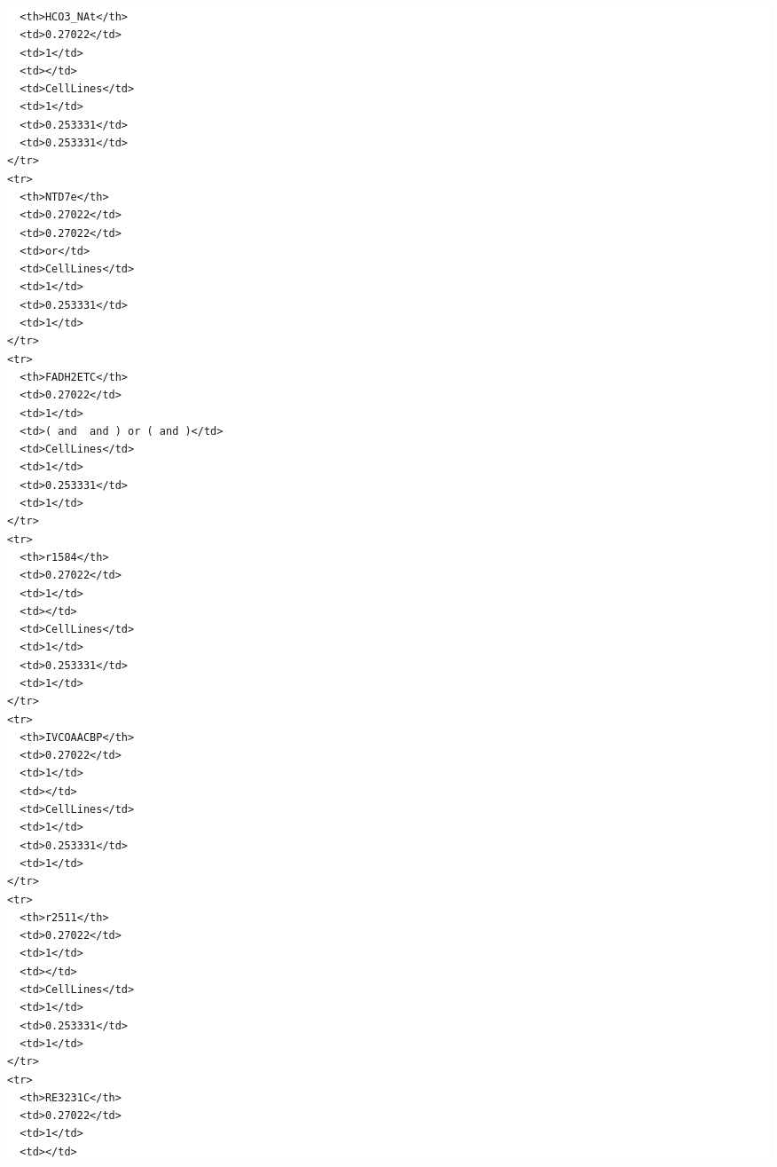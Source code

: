       <th>HCO3_NAt</th>
      <td>0.27022</td>
      <td>1</td>
      <td></td>
      <td>CellLines</td>
      <td>1</td>
      <td>0.253331</td>
      <td>0.253331</td>
    </tr>
    <tr>
      <th>NTD7e</th>
      <td>0.27022</td>
      <td>0.27022</td>
      <td>or</td>
      <td>CellLines</td>
      <td>1</td>
      <td>0.253331</td>
      <td>1</td>
    </tr>
    <tr>
      <th>FADH2ETC</th>
      <td>0.27022</td>
      <td>1</td>
      <td>( and  and ) or ( and )</td>
      <td>CellLines</td>
      <td>1</td>
      <td>0.253331</td>
      <td>1</td>
    </tr>
    <tr>
      <th>r1584</th>
      <td>0.27022</td>
      <td>1</td>
      <td></td>
      <td>CellLines</td>
      <td>1</td>
      <td>0.253331</td>
      <td>1</td>
    </tr>
    <tr>
      <th>IVCOAACBP</th>
      <td>0.27022</td>
      <td>1</td>
      <td></td>
      <td>CellLines</td>
      <td>1</td>
      <td>0.253331</td>
      <td>1</td>
    </tr>
    <tr>
      <th>r2511</th>
      <td>0.27022</td>
      <td>1</td>
      <td></td>
      <td>CellLines</td>
      <td>1</td>
      <td>0.253331</td>
      <td>1</td>
    </tr>
    <tr>
      <th>RE3231C</th>
      <td>0.27022</td>
      <td>1</td>
      <td></td>